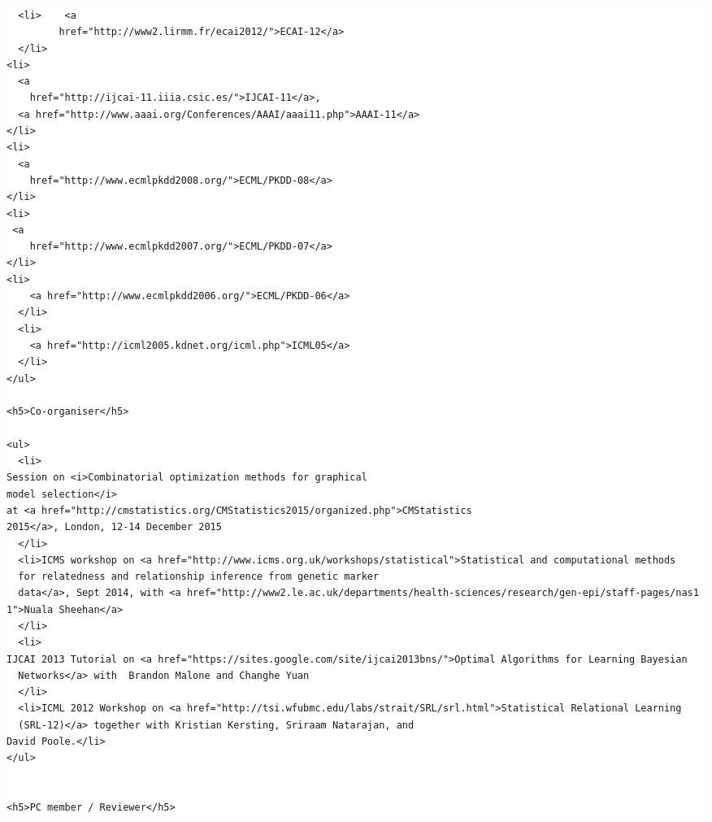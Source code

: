       <li>	  <a
		     href="http://www2.lirmm.fr/ecai2012/">ECAI-12</a>
      </li>
	<li>
	  <a
	    href="http://ijcai-11.iiia.csic.es/">IJCAI-11</a>,
	  <a href="http://www.aaai.org/Conferences/AAAI/aaai11.php">AAAI-11</a>
	</li>
	<li>
	  <a
	    href="http://www.ecmlpkdd2008.org/">ECML/PKDD-08</a>
	</li>
	<li>
	 <a
	    href="http://www.ecmlpkdd2007.org/">ECML/PKDD-07</a>
	</li>
	<li>
        <a href="http://www.ecmlpkdd2006.org/">ECML/PKDD-06</a>
      </li>
      <li>
        <a href="http://icml2005.kdnet.org/icml.php">ICML05</a>
      </li>
    </ul>

    <h5>Co-organiser</h5>

    <ul>
      <li>
	Session on <i>Combinatorial optimization methods for graphical
	model selection</i>
	at <a href="http://cmstatistics.org/CMStatistics2015/organized.php">CMStatistics
	2015</a>, London, 12-14 December 2015
      </li>
      <li>ICMS workshop on <a href="http://www.icms.org.uk/workshops/statistical">Statistical and computational methods
      for relatedness and relationship inference from genetic marker
	  data</a>, Sept 2014, with <a href="http://www2.le.ac.uk/departments/health-sciences/research/gen-epi/staff-pages/nas11">Nuala Sheehan</a>
      </li>
      <li>
	IJCAI 2013 Tutorial on <a href="https://sites.google.com/site/ijcai2013bns/">Optimal Algorithms for Learning Bayesian
	  Networks</a> with  Brandon Malone and Changhe Yuan
      </li>
      <li>ICML 2012 Workshop on <a href="http://tsi.wfubmc.edu/labs/strait/SRL/srl.html">Statistical Relational Learning
	  (SRL-12)</a> together with Kristian Kersting, Sriraam Natarajan, and
	David Poole.</li>
    </ul>
      

    <h5>PC member / Reviewer</h5>
